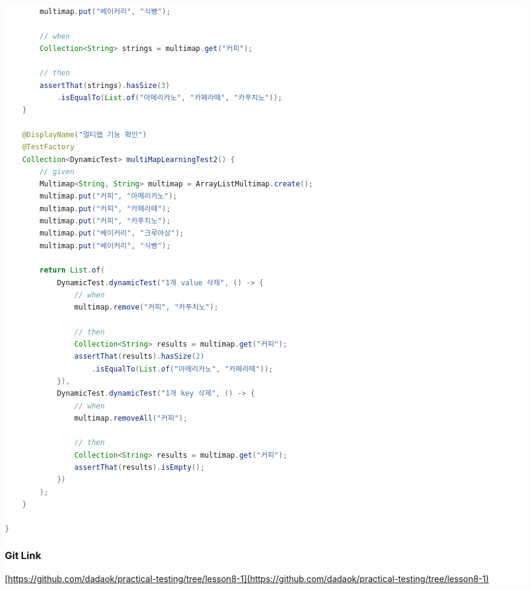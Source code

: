 ``` java
        multimap.put("베이커리", "식빵");

        // when
        Collection<String> strings = multimap.get("커피");

        // then
        assertThat(strings).hasSize(3)
            .isEqualTo(List.of("아메리카노", "카페라떼", "카푸치노"));
    }

    @DisplayName("멀티맵 기능 확인")
    @TestFactory
    Collection<DynamicTest> multiMapLearningTest2() {
        // given
        Multimap<String, String> multimap = ArrayListMultimap.create();
        multimap.put("커피", "아메리카노");
        multimap.put("커피", "카페라떼");
        multimap.put("커피", "카푸치노");
        multimap.put("베이커리", "크루아상");
        multimap.put("베이커리", "식빵");

        return List.of(
            DynamicTest.dynamicTest("1개 value 삭제", () -> {
                // when
                multimap.remove("커피", "카푸치노");

                // then
                Collection<String> results = multimap.get("커피");
                assertThat(results).hasSize(2)
                    .isEqualTo(List.of("아메리카노", "카페라떼"));
            }),
            DynamicTest.dynamicTest("1개 key 삭제", () -> {
                // when
                multimap.removeAll("커피");

                // then
                Collection<String> results = multimap.get("커피");
                assertThat(results).isEmpty();
            })
        );
    }

}
```

### Git Link
[https://github.com/dadaok/practical-testing/tree/lesson8-1](https://github.com/dadaok/practical-testing/tree/lesson8-1)
